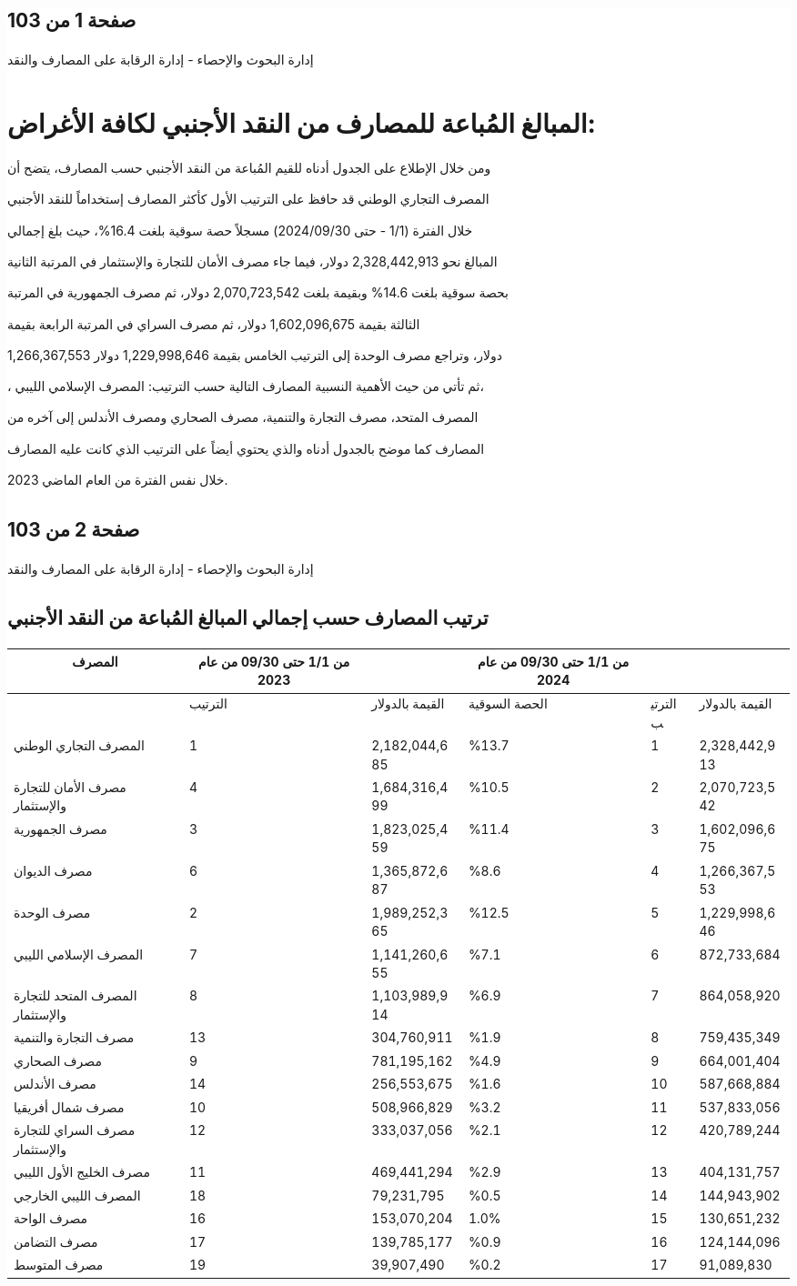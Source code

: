 صفحة 1 من 103
---
إدارة البحوث والإحصاء - إدارة الرقابة على المصارف والنقد

# المبالغ المُباعة للمصارف من النقد الأجنبي لكافة الأغراض:

ومن خلال الإطلاع على الجدول أدناه للقيم المُباعة من النقد الأجنبي حسب المصارف، يتضح أن

المصرف التجاري الوطني قد حافظ على الترتيب الأول كأكثر المصارف إستخداماً للنقد الأجنبي

خلال الفترة (1/1 - حتى 2024/09/30) مسجلاً حصة سوقية بلغت 16.4%، حيث بلغ إجمالي

المبالغ نحو 2,328,442,913 دولار، فيما جاء مصرف الأمان للتجارة والإستثمار في المرتبة الثانية

بحصة سوقية بلغت 14.6% وبقيمة بلغت 2,070,723,542 دولار، ثم مصرف الجمهورية في المرتبة

الثالثة بقيمة 1,602,096,675 دولار، ثم مصرف السراي في المرتبة الرابعة بقيمة

1,266,367,553 دولار، وتراجع مصرف الوحدة إلى الترتيب الخامس بقيمة 1,229,998,646 دولار

، ثم تأتي من حيث الأهمية النسبية المصارف التالية حسب الترتيب: المصرف الإسلامي الليبي،

المصرف المتحد، مصرف التجارة والتنمية، مصرف الصحاري ومصرف الأندلس إلى آخره من

المصارف كما موضح بالجدول أدناه والذي يحتوي أيضاً على الترتيب الذي كانت عليه المصارف

خلال نفس الفترة من العام الماضي 2023.

صفحة 2 من 103
---
إدارة البحوث والإحصاء - إدارة الرقابة على المصارف والنقد

## ترتيب المصارف حسب إجمالي المبالغ المُباعة من النقد الأجنبي

| المصرف | من 1/1 حتى 09/30 من عام 2023 |  | من 1/1 حتى 09/30 من عام 2024 |  |  |
|---------|---------------------------|--|---------------------------|--|--|
|  | الترتيب | القيمة بالدولار | الحصة السوقية | الترتيب | القيمة بالدولار | الحصة السوقية |
| المصرف التجاري الوطني | 1 | 2,182,044,685 | %13.7 | 1 | 2,328,442,913 | 16.4% |
| مصرف الأمان للتجارة والإستثمار | 4 | 1,684,316,499 | %10.5 | 2 | 2,070,723,542 | 14.6% |
| مصرف الجمهورية | 3 | 1,823,025,459 | %11.4 | 3 | 1,602,096,675 | 11.3% |
| مصرف الديوان | 6 | 1,365,872,687 | %8.6 | 4 | 1,266,367,553 | 8.9% |
| مصرف الوحدة | 2 | 1,989,252,365 | %12.5 | 5 | 1,229,998,646 | 8.7% |
| المصرف الإسلامي الليبي | 7 | 1,141,260,655 | %7.1 | 6 | 872,733,684 | 6.1% |
| المصرف المتحد للتجارة والإستثمار | 8 | 1,103,989,914 | %6.9 | 7 | 864,058,920 | 6.1% |
| مصرف التجارة والتنمية | 13 | 304,760,911 | %1.9 | 8 | 759,435,349 | 5.4% |
| مصرف الصحاري | 9 | 781,195,162 | %4.9 | 9 | 664,001,404 | 4.7% |
| مصرف الأندلس | 14 | 256,553,675 | %1.6 | 10 | 587,668,884 | 4.1% |
| مصرف شمال أفريقيا | 10 | 508,966,829 | %3.2 | 11 | 537,833,056 | 3.8% |
| مصرف السراي للتجارة والإستثمار | 12 | 333,037,056 | %2.1 | 12 | 420,789,244 | 3.0% |
| مصرف الخليج الأول الليبي | 11 | 469,441,294 | %2.9 | 13 | 404,131,757 | 2.8% |
| المصرف الليبي الخارجي | 18 | 79,231,795 | %0.5 | 14 | 144,943,902 | 1.0% |
| مصرف الواحة | 16 | 153,070,204 | 1.0% | 15 | 130,651,232 | 0.9% |
| مصرف التضامن | 17 | 139,785,177 | %0.9 | 16 | 124,144,096 | 0.9% |
| مصرف المتوسط | 19 | 39,907,490 | %0.2 | 17 | 91,089,830 | 0.6% |
